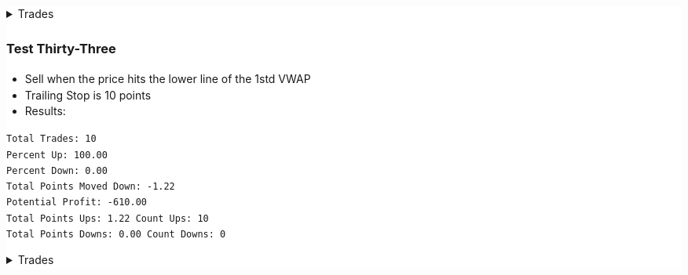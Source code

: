<details><summary>Trades</summary></details>

### Test Thirty-Three
* Sell when the price hits the lower line of the 1std VWAP
* Trailing Stop is 10 points
* Results:
```
Total Trades: 10
Percent Up: 100.00
Percent Down: 0.00
Total Points Moved Down: -1.22
Potential Profit: -610.00
Total Points Ups: 1.22 Count Ups: 10
Total Points Downs: 0.00 Count Downs: 0
```

<details><summary>Trades</summary></details>
